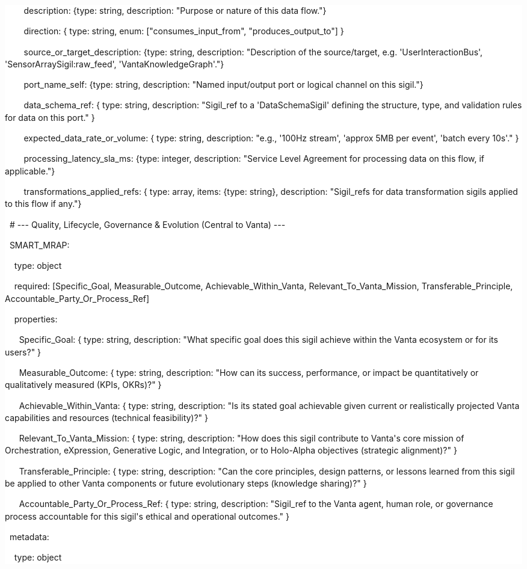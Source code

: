         description: {type: string, description: "Purpose or nature of this data flow."}

        direction: { type: string, enum: ["consumes_input_from", "produces_output_to"] }

        source_or_target_description: {type: string, description: "Description of the source/target, e.g. 'UserInteractionBus', 'SensorArraySigil:raw_feed', 'VantaKnowledgeGraph'."}

        port_name_self: {type: string, description: "Named input/output port or logical channel on this sigil."}

        data_schema_ref: { type: string, description: "Sigil_ref to a 'DataSchemaSigil' defining the structure, type, and validation rules for data on this port." }

        expected_data_rate_or_volume: { type: string, description: "e.g., '100Hz stream', 'approx 5MB per event', 'batch every 10s'." }

        processing_latency_sla_ms: {type: integer, description: "Service Level Agreement for processing data on this flow, if applicable."}

        transformations_applied_refs: { type: array, items: {type: string}, description: "Sigil_refs for data transformation sigils applied to this flow if any."}

  

  # --- Quality, Lifecycle, Governance & Evolution (Central to Vanta) ---

  SMART_MRAP:

    type: object

    required: [Specific_Goal, Measurable_Outcome, Achievable_Within_Vanta, Relevant_To_Vanta_Mission, Transferable_Principle, Accountable_Party_Or_Process_Ref]

    properties:

      Specific_Goal: { type: string, description: "What specific goal does this sigil achieve within the Vanta ecosystem or for its users?" }

      Measurable_Outcome: { type: string, description: "How can its success, performance, or impact be quantitatively or qualitatively measured (KPIs, OKRs)?" }

      Achievable_Within_Vanta: { type: string, description: "Is its stated goal achievable given current or realistically projected Vanta capabilities and resources (technical feasibility)?" }

      Relevant_To_Vanta_Mission: { type: string, description: "How does this sigil contribute to Vanta's core mission of Orchestration, eXpression, Generative Logic, and Integration, or to Holo-Alpha objectives (strategic alignment)?" }

      Transferable_Principle: { type: string, description: "Can the core principles, design patterns, or lessons learned from this sigil be applied to other Vanta components or future evolutionary steps (knowledge sharing)?" }

      Accountable_Party_Or_Process_Ref: { type: string, description: "Sigil_ref to the Vanta agent, human role, or governance process accountable for this sigil's ethical and operational outcomes." }

  metadata:

    type: object
